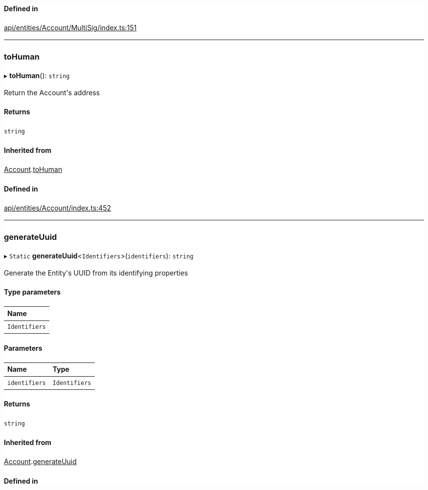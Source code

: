 #### Defined in

[api/entities/Account/MultiSig/index.ts:151](https://github.com/PolymeshAssociation/polymesh-sdk/blob/fedc4714f/src/api/entities/Account/MultiSig/index.ts#L151)

---

### toHuman

▸ **toHuman**(): `string`

Return the Account's address

#### Returns

`string`

#### Inherited from

[Account](../Account.md).[toHuman](../Account.md#tohuman)

#### Defined in

[api/entities/Account/index.ts:452](https://github.com/PolymeshAssociation/polymesh-sdk/blob/fedc4714f/src/api/entities/Account/index.ts#L452)

---

### generateUuid

▸ `Static` **generateUuid**\<`Identifiers`\>(`identifiers`): `string`

Generate the Entity's UUID from its identifying properties

#### Type parameters

| Name          |
| :------------ |
| `Identifiers` |

#### Parameters

| Name          | Type          |
| :------------ | :------------ |
| `identifiers` | `Identifiers` |

#### Returns

`string`

#### Inherited from

[Account](../Account.md).[generateUuid](../Account.md#generateuuid)

#### Defined in

